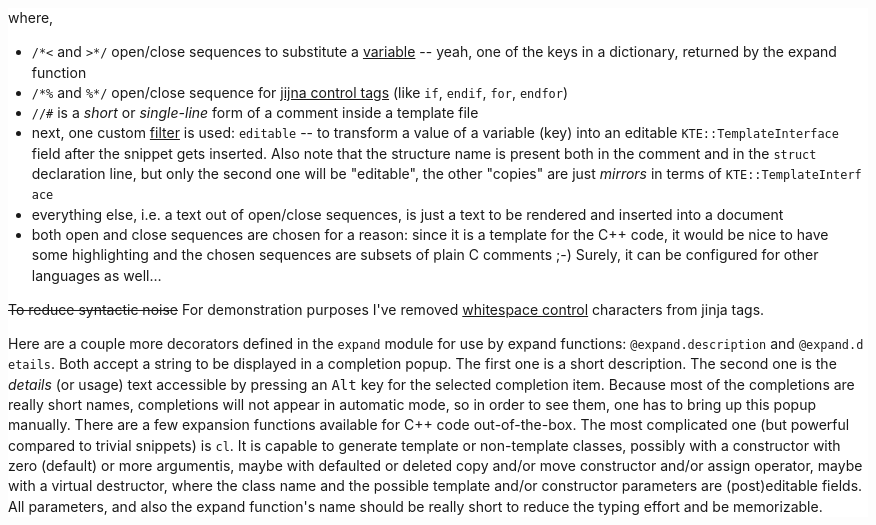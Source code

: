 where,

* `/*<` and `>*/`  open/close sequences to substitute a [variable](http://jinja.pocoo.org/docs/templates/#variables) --
  yeah, one of the keys in a dictionary, returned by the expand function
* `/*%` and `%*/` open/close sequence for [jijna control tags](http://jinja.pocoo.org/docs/templates/#list-of-control-structures)
  (like `if`, `endif`, `for`, `endfor`)
* `//#` is a _short_ or _single-line_ form of a comment inside a template file
* next, one custom [filter](http://jinja.pocoo.org/docs/templates/#filters) is used: `editable` -- to transform a value of a
  variable (key) into an editable `KTE::TemplateInterface` field after the snippet gets inserted. Also note that the
  structure name is present both in the comment and in the `struct` declaration line, but only the second one will be "editable",
  the other "copies" are just _mirrors_ in terms of `KTE::TemplateInterface`
* everything else, i.e. a text out of open/close sequences, is just a text to be rendered and inserted into a document
* both open and close sequences are chosen for a reason: since it is a template for the C++ code, it would be nice to have some highlighting
  and the chosen sequences are subsets of plain C comments ;-) Surely, it can be configured for other languages as well…

<p>
<del>To reduce syntactic noise</del> For demonstration purposes I've removed <a href="http://jinja.pocoo.org/docs/templates/#whitespace-control">whitespace control</a> 
characters from jinja tags.
</p>

Here are a couple more decorators defined in the `expand` module for use by expand functions: `@expand.description` and `@expand.details`.
Both accept a string to be displayed in a completion popup. The first one is a short description. The second one
is the _details_ (or usage) text accessible by pressing an <kbd>Alt</kbd> key for the selected completion item. Because most of the completions are
really short names, completions will not appear in automatic mode, so in order to see them, one has to bring up this popup manually.
There are a few expansion functions available for C++ code out-of-the-box. The most complicated one (but powerful compared
to trivial snippets) is `cl`. It is capable to generate template or non-template classes, possibly with a constructor with zero (default) 
or more argumentis, maybe with defaulted or deleted copy and/or move constructor and/or assign operator, maybe with a
virtual destructor, where the class name and the possible template and/or constructor parameters are (post)editable fields.
All parameters, and also the expand function's name should be really short to reduce the typing effort and be memorizable.
